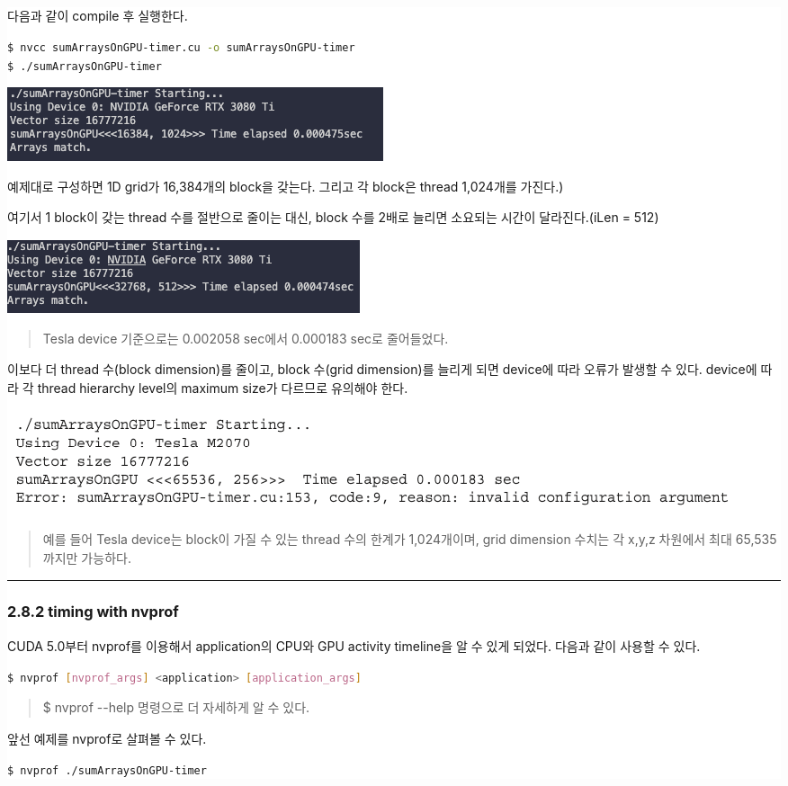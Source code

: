 다음과 같이 compile 후 실행한다.

```bash
$ nvcc sumArraysOnGPU-timer.cu -o sumArraysOnGPU-timer
$ ./sumArraysOnGPU-timer
```

![sumArraysOnGPU-timer 1024 thread](images/sumArraysOnGPU-timer_1.png)

예제대로 구성하면 1D grid가 16,384개의 block을 갖는다. 그리고 각 block은 thread 1,024개를 가진다.)

여기서 1 block이 갖는 thread 수를 절반으로 줄이는 대신, block 수를 2배로 늘리면 소요되는 시간이 달라진다.(iLen = 512)

![sumArraysOnGPU-timer 512 thread](images/sumArraysOnGPU-timer_2.png)

> Tesla device 기준으로는 0.002058 sec에서 0.000183 sec로 줄어들었다.

이보다 더 thread 수(block dimension)를 줄이고, block 수(grid dimension)를 늘리게 되면 device에 따라 오류가 발생할 수 있다. device에 따라 각 thread hierarchy level의 maximum size가 다르므로 유의해야 한다.

![fermi device error](images/fermi_architecture_grid_dimension_limit.png)

> 예를 들어 Tesla device는 block이 가질 수 있는 thread 수의 한계가 1,024개이며, grid dimension 수치는 각 x,y,z 차원에서 최대 65,535까지만 가능하다.

---

### 2.8.2 timing with nvprof

CUDA 5.0부터 nvprof를 이용해서 application의 CPU와 GPU activity timeline을 알 수 있게 되었다. 다음과 같이 사용할 수 있다.

```bash
$ nvprof [nvprof_args] <application> [application_args]
```

> \$ nvprof --help 명령으로 더 자세하게 알 수 있다.

앞선 예제를 nvprof로 살펴볼 수 있다.

```bash
$ nvprof ./sumArraysOnGPU-timer
```
